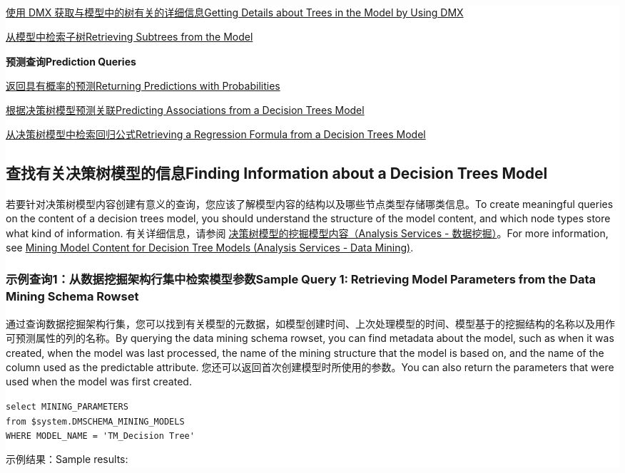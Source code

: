  [<span data-ttu-id="fca37-110">使用 DMX 获取与模型中的树有关的详细信息</span><span class="sxs-lookup"><span data-stu-id="fca37-110">Getting Details about Trees in the Model by Using DMX</span></span>](#bkmk_Query2)  
  
 [<span data-ttu-id="fca37-111">从模型中检索子树</span><span class="sxs-lookup"><span data-stu-id="fca37-111">Retrieving Subtrees from the Model</span></span>](#bkmk_Query3)  
  
 <span data-ttu-id="fca37-112">**预测查询**</span><span class="sxs-lookup"><span data-stu-id="fca37-112">**Prediction Queries**</span></span>  
  
 [<span data-ttu-id="fca37-113">返回具有概率的预测</span><span class="sxs-lookup"><span data-stu-id="fca37-113">Returning Predictions with Probabilities</span></span>](#bkmk_Query4)  
  
 [<span data-ttu-id="fca37-114">根据决策树模型预测关联</span><span class="sxs-lookup"><span data-stu-id="fca37-114">Predicting Associations from a Decision Trees Model</span></span>](#bkmk_Query5)  
  
 [<span data-ttu-id="fca37-115">从决策树模型中检索回归公式</span><span class="sxs-lookup"><span data-stu-id="fca37-115">Retrieving a Regression Formula from a Decision Trees Model</span></span>](#bkmk_Query6)  
  
##  <a name="finding-information-about-a-decision-trees-model"></a><a name="bkmk_top2"></a><span data-ttu-id="fca37-116">查找有关决策树模型的信息</span><span class="sxs-lookup"><span data-stu-id="fca37-116">Finding Information about a Decision Trees Model</span></span>  
 <span data-ttu-id="fca37-117">若要针对决策树模型内容创建有意义的查询，您应该了解模型内容的结构以及哪些节点类型存储哪类信息。</span><span class="sxs-lookup"><span data-stu-id="fca37-117">To create meaningful queries on the content of a decision trees model, you should understand the structure of the model content, and which node types store what kind of information.</span></span> <span data-ttu-id="fca37-118">有关详细信息，请参阅 [决策树模型的挖掘模型内容（Analysis Services - 数据挖掘）](mining-model-content-for-decision-tree-models-analysis-services-data-mining.md)。</span><span class="sxs-lookup"><span data-stu-id="fca37-118">For more information, see [Mining Model Content for Decision Tree Models &#40;Analysis Services - Data Mining&#41;](mining-model-content-for-decision-tree-models-analysis-services-data-mining.md).</span></span>  
  
###  <a name="sample-query-1-retrieving-model-parameters-from-the-data-mining-schema-rowset"></a><a name="bkmk_Query1"></a><span data-ttu-id="fca37-119">示例查询1：从数据挖掘架构行集中检索模型参数</span><span class="sxs-lookup"><span data-stu-id="fca37-119">Sample Query 1: Retrieving Model Parameters from the Data Mining Schema Rowset</span></span>  
 <span data-ttu-id="fca37-120">通过查询数据挖掘架构行集，您可以找到有关模型的元数据，如模型创建时间、上次处理模型的时间、模型基于的挖掘结构的名称以及用作可预测属性的列的名称。</span><span class="sxs-lookup"><span data-stu-id="fca37-120">By querying the data mining schema rowset, you can find metadata about the model, such as when it was created, when the model was last processed, the name of the mining structure that the model is based on, and the name of the column used as the predictable attribute.</span></span> <span data-ttu-id="fca37-121">您还可以返回首次创建模型时所使用的参数。</span><span class="sxs-lookup"><span data-stu-id="fca37-121">You can also return the parameters that were used when the model was first created.</span></span>  
  
```  
select MINING_PARAMETERS   
from $system.DMSCHEMA_MINING_MODELS  
WHERE MODEL_NAME = 'TM_Decision Tree'  
```  
  
 <span data-ttu-id="fca37-122">示例结果：</span><span class="sxs-lookup"><span data-stu-id="fca37-122">Sample results:</span></span>  
  